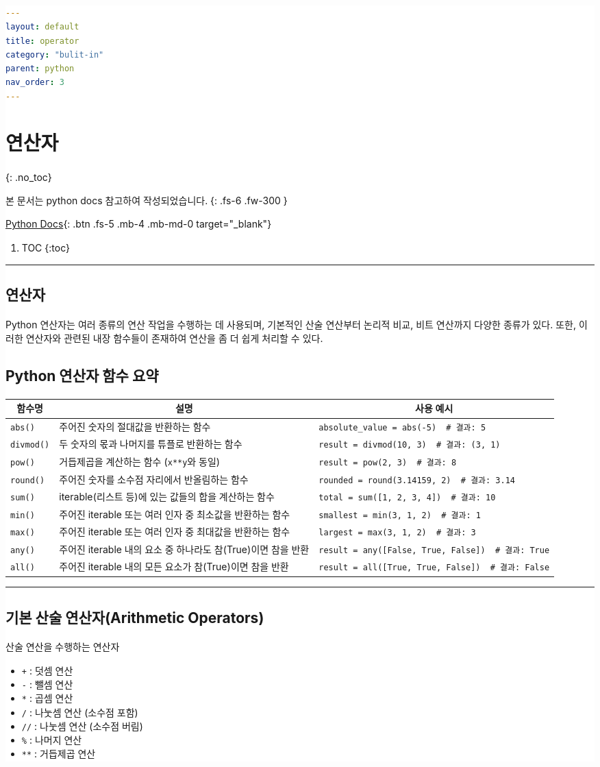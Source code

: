 ```yaml
---
layout: default
title: operator
category: "bulit-in"
parent: python
nav_order: 3
---
```


# 연산자
{: .no_toc}

본 문서는 python docs 참고하여 작성되었습니다.
{: .fs-6 .fw-300 }

[Python Docs][python docs]{: .btn .fs-5 .mb-4 .mb-md-0 target="_blank"}

1. TOC
{:toc}

---

## 연산자
Python 연산자는 여러 종류의 연산 작업을 수행하는 데 사용되며, 기본적인 산술 연산부터 논리적 비교, 비트 연산까지 다양한 종류가 있다. 또한, 이러한 연산자와 관련된 내장 함수들이 존재하여 연산을 좀 더 쉽게 처리할 수 있다.

## Python 연산자 함수 요약

| 함수명               | 설명                                                        | 사용 예시                                       |
|----------------------|-------------------------------------------------------------|------------------------------------------------|
| `abs()`              | 주어진 숫자의 절대값을 반환하는 함수                           | `absolute_value = abs(-5)  # 결과: 5`           |
| `divmod()`           | 두 숫자의 몫과 나머지를 튜플로 반환하는 함수                    | `result = divmod(10, 3)  # 결과: (3, 1)`        |
| `pow()`              | 거듭제곱을 계산하는 함수 (`x**y`와 동일)                      | `result = pow(2, 3)  # 결과: 8`                 |
| `round()`            | 주어진 숫자를 소수점 자리에서 반올림하는 함수                  | `rounded = round(3.14159, 2)  # 결과: 3.14`     |
| `sum()`              | iterable(리스트 등)에 있는 값들의 합을 계산하는 함수            | `total = sum([1, 2, 3, 4])  # 결과: 10`         |
| `min()`              | 주어진 iterable 또는 여러 인자 중 최소값을 반환하는 함수        | `smallest = min(3, 1, 2)  # 결과: 1`            |
| `max()`              | 주어진 iterable 또는 여러 인자 중 최대값을 반환하는 함수        | `largest = max(3, 1, 2)  # 결과: 3`             |
| `any()`              | 주어진 iterable 내의 요소 중 하나라도 참(True)이면 참을 반환     | `result = any([False, True, False])  # 결과: True` |
| `all()`              | 주어진 iterable 내의 모든 요소가 참(True)이면 참을 반환         | `result = all([True, True, False])  # 결과: False` |

---

## 기본 산술 연산자(Arithmetic Operators)
산술 연산을 수행하는 연산자
- `+` : 덧셈 연산
- `-` : 뺄셈 연산
- `*` : 곱셈 연산
- `/` : 나눗셈 연산 (소수점 포함)
- `//` : 나눗셈 연산 (소수점 버림)
- `%` : 나머지 연산
- `**` : 거듭제곱 연산


[python docs]: https://docs.python.org/3/tutorial/index.html